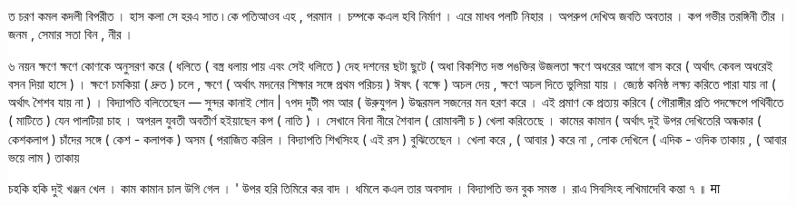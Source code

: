 




ত 
চরণ কমল কদলী বিপরীত । 
হাস কলা সে হরএ সাত ৷ 
কে পতিআওব এহ , পরমান । 
চম্পকে কএল হবি নির্মাণ । 
এরে মাধব পলটি নিহার । 
অপরুপ দেখিঅ জবতি অবতার । 
কপ গভীর তরঙ্গিনী তীর । 
জনম , সেমার সতা বিন , নীর । 












৬ নয়ন ক্ষণে ক্ষণে কোণকে অনুসরণ করে ( 
ধলিতে ( বস্ত্র ধলায় পায় এবং সেই ধলিতে ) দেহ 
দশনের ছটা ছুটে ( অধা বিকশিত দস্ত পঙক্তির উজলতা 
ক্ষণে অধরের আগে বাস করে ( অর্থাৎ কেবল অধরেই 
বসন দিয়া হাসে ) । ক্ষণে চমকিয়া ( দ্রুত ) চলে , ক্ষণে 
( অর্থাৎ মদনের শিক্ষার সঙ্গে প্রথম পরিচয় ) ঈষৎ 
( বক্ষে ) অচল দেয় , ক্ষণে অচল দিতে ভুলিয়া যায় । 
জ্যেষ্ঠ কনিষ্ঠ লক্ষ্য করিতে পারা যায় না ( অর্থাৎ শৈশব 
যায় না ) । বিদ্যাপতি বলিতেছেন — সুন্দর কানাই শোন 
| ৭পদ দুটী পম আর ( উরুযুগল ) উদ্ধরমল 
সজনের মন হরণ করে । এই প্রমাণ কে প্রত্যয় করিবে 
( গৌরাঙ্গীর প্রতি পদক্ষেপে পথিবীতে ( মাটিতে ) যেন 
পালটিয়া চাহ । অপরল যুবতী অবতীর্ণ হইয়াছেন 
কপ ( নাতি ) । সেখানে বিনা নীরে শৈবাল ( রোমাবলী 
চ ) খেলা করিতেছে । কামের কামান ( অর্থাৎ দুই 
উপর দেখিতেরি অন্ধকার ( কেশকলাপ ) চাঁদের সঙ্গে 
( কেশ - কলাপক ) অসম ( পরাজিত করিল । বিদ্যাপতি 
শিখসিংহ ( এই রস ) বুঝিতেছেন । 
খেলা করে , ( আবার ) করে না , লোক দেখিলে 
( এদিক - ওদিক তাকায় , ( আবার ভয়ে লাম ) তাকায় 

















চহকি হকি দুই খঞ্জন খেল । 
কাম কামান চাল উগি গেল । ' 
উপর হরি তিমিরে কর বাদ । 
ধমিলে কএল তার অবসাদ । 
বিদ্যাপতি ভন বুক সমস্ত । 
রাএ সিবসিংহ লখিমাদেবি কন্তা ৭ ॥ 
मा 
